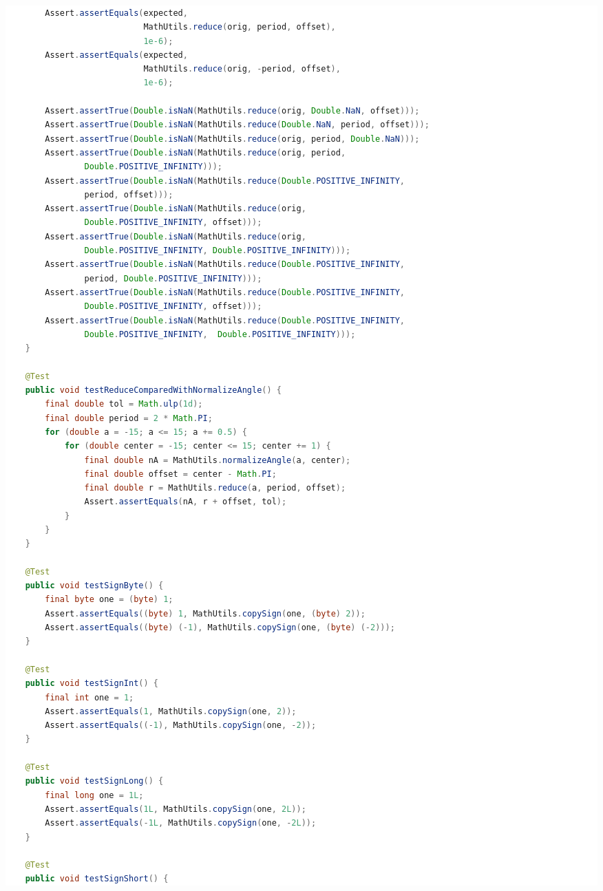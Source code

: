 ```java
        Assert.assertEquals(expected,
                            MathUtils.reduce(orig, period, offset),
                            1e-6);
        Assert.assertEquals(expected,
                            MathUtils.reduce(orig, -period, offset),
                            1e-6);

        Assert.assertTrue(Double.isNaN(MathUtils.reduce(orig, Double.NaN, offset)));
        Assert.assertTrue(Double.isNaN(MathUtils.reduce(Double.NaN, period, offset)));
        Assert.assertTrue(Double.isNaN(MathUtils.reduce(orig, period, Double.NaN)));
        Assert.assertTrue(Double.isNaN(MathUtils.reduce(orig, period,
                Double.POSITIVE_INFINITY)));
        Assert.assertTrue(Double.isNaN(MathUtils.reduce(Double.POSITIVE_INFINITY,
                period, offset)));
        Assert.assertTrue(Double.isNaN(MathUtils.reduce(orig,
                Double.POSITIVE_INFINITY, offset)));
        Assert.assertTrue(Double.isNaN(MathUtils.reduce(orig,
                Double.POSITIVE_INFINITY, Double.POSITIVE_INFINITY)));
        Assert.assertTrue(Double.isNaN(MathUtils.reduce(Double.POSITIVE_INFINITY,
                period, Double.POSITIVE_INFINITY)));
        Assert.assertTrue(Double.isNaN(MathUtils.reduce(Double.POSITIVE_INFINITY,
                Double.POSITIVE_INFINITY, offset)));
        Assert.assertTrue(Double.isNaN(MathUtils.reduce(Double.POSITIVE_INFINITY,
                Double.POSITIVE_INFINITY,  Double.POSITIVE_INFINITY)));
    }

    @Test
    public void testReduceComparedWithNormalizeAngle() {
        final double tol = Math.ulp(1d);
        final double period = 2 * Math.PI;
        for (double a = -15; a <= 15; a += 0.5) {
            for (double center = -15; center <= 15; center += 1) {
                final double nA = MathUtils.normalizeAngle(a, center);
                final double offset = center - Math.PI;
                final double r = MathUtils.reduce(a, period, offset);
                Assert.assertEquals(nA, r + offset, tol);
            }
        }
    }

    @Test
    public void testSignByte() {
        final byte one = (byte) 1;
        Assert.assertEquals((byte) 1, MathUtils.copySign(one, (byte) 2));
        Assert.assertEquals((byte) (-1), MathUtils.copySign(one, (byte) (-2)));
    }

    @Test
    public void testSignInt() {
        final int one = 1;
        Assert.assertEquals(1, MathUtils.copySign(one, 2));
        Assert.assertEquals((-1), MathUtils.copySign(one, -2));
    }

    @Test
    public void testSignLong() {
        final long one = 1L;
        Assert.assertEquals(1L, MathUtils.copySign(one, 2L));
        Assert.assertEquals(-1L, MathUtils.copySign(one, -2L));
    }

    @Test
    public void testSignShort() {
```